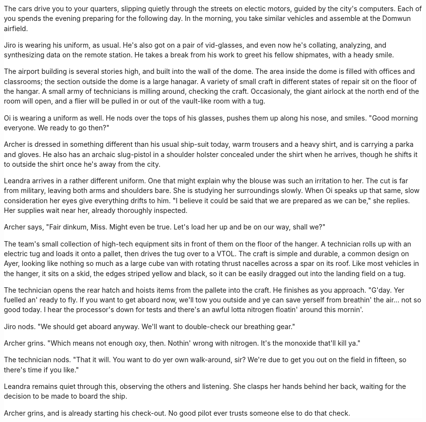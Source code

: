 The cars drive you to your quarters, slipping quietly through the streets on electic motors, guided by the city's computers. Each of you spends the evening preparing for the following day. In the morning, you take similar vehicles and assemble at the Domwun airfield.

Jiro is wearing his uniform, as usual. He's also got on a pair of vid-glasses, and even now he's collating, analyzing, and synthesizing data on the remote station. He takes a break from his work to greet his fellow shipmates, with a heady smile.

The airport building is several stories high, and built into the wall of the dome. The area inside the dome is filled with offices and classrooms; the section outside the dome is a large hanagar. A variety of small craft in different states of repair sit on the floor of the hangar. A small army of technicians is milling around, checking the craft. Occasionaly, the giant airlock at the north end of the room will open, and a flier will be pulled in or out of the vault-like room with a tug.

Oi is wearing a uniform as well. He nods over the tops of his glasses, pushes them up along his nose, and smiles. "Good morning everyone. We ready to go then?"

Archer is dressed in something different than his usual ship-suit today, warm trousers and a heavy shirt, and is carrying a parka and gloves. He also has an archaic slug-pistol in a shoulder holster concealed under the shirt when he arrives, though he shifts it to outside the shirt once he's away from the city.

Leandra arrives in a rather different uniform. One that might explain why the blouse was such an irritation to her. The cut is far from military, leaving both arms and shoulders bare. She is studying her surroundings slowly. When Oi speaks up that same, slow consideration her eyes give everything drifts to him. "I believe it could be said that we are prepared as we can be," she replies. Her supplies wait near her, already thoroughly inspected.

Archer says, "Fair dinkum, Miss. Might even be true. Let's load her up and be on our way, shall we?"

The team's small collection of high-tech equipment sits in front of them on the floor of the hanger. A technician rolls up with an electric tug and loads it onto a pallet, then drives the tug over to a VTOL. The craft is simple and durable, a common design on Ayer, looking like nothing so much as a large cube van with rotating thrust nacelles across a spar on its roof. Like most vehicles in the hanger, it sits on a skid, the edges striped yellow and black, so it can be easily dragged out into the landing field on a tug.

The technician opens the rear hatch and hoists items from the pallete into the craft. He finishes as you approach. "G'day. Yer fuelled an' ready to fly. If you want to get aboard now, we'll tow you outside and ye can save yerself from breathin' the air... not so good today. I hear the processor's down for tests and there's an awful lotta nitrogen floatin' around this mornin'.

Jiro nods. "We should get aboard anyway. We'll want to double-check our breathing gear."

Archer grins. "Which means not enough oxy, then. Nothin' wrong with nitrogen. It's the monoxide that'll kill ya."

The technician nods. "That it will. You want to do yer own walk-around, sir? We're due to get you out on the field in fifteen, so there's time if you like."

Leandra remains quiet through this, observing the others and listening. She clasps her hands behind her back, waiting for the decision to be made to board the ship.

Archer grins, and is already starting his check-out. No good pilot ever trusts someone else to do that check.
